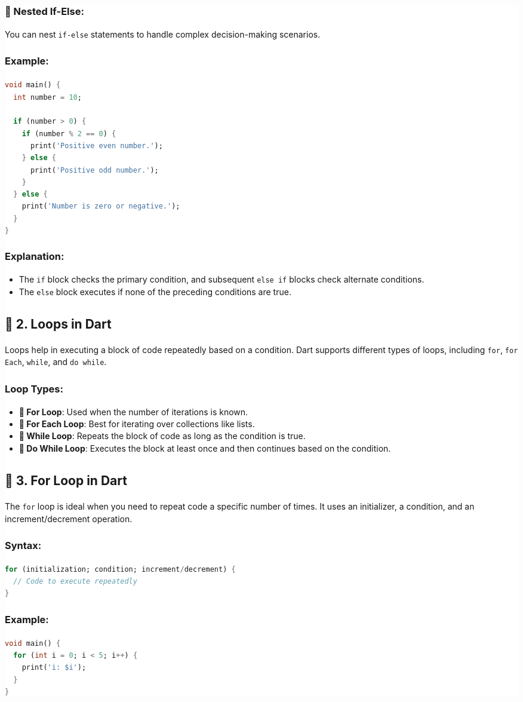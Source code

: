 ### 🔄 Nested If-Else:
You can nest `if-else` statements to handle complex decision-making scenarios.

### Example:
```dart
void main() {
  int number = 10;

  if (number > 0) {
    if (number % 2 == 0) {
      print('Positive even number.');
    } else {
      print('Positive odd number.');
    }
  } else {
    print('Number is zero or negative.');
  }
}
```

### Explanation:
- The `if` block checks the primary condition, and subsequent `else if` blocks check alternate conditions.
- The `else` block executes if none of the preceding conditions are true.

## 🔁 2. Loops in Dart

Loops help in executing a block of code repeatedly based on a condition. Dart supports different types of loops, including `for`, `forEach`, `while`, and `do while`.

### Loop Types:
- **🔄 For Loop**: Used when the number of iterations is known.
- **📜 For Each Loop**: Best for iterating over collections like lists.
- **🔄 While Loop**: Repeats the block of code as long as the condition is true.
- **🔄 Do While Loop**: Executes the block at least once and then continues based on the condition.

## 🔄 3. For Loop in Dart

The `for` loop is ideal when you need to repeat code a specific number of times. It uses an initializer, a condition, and an increment/decrement operation.

### Syntax:
```dart
for (initialization; condition; increment/decrement) {
  // Code to execute repeatedly
}
```

### Example:
```dart
void main() {
  for (int i = 0; i < 5; i++) {
    print('i: $i');
  }
}
```
